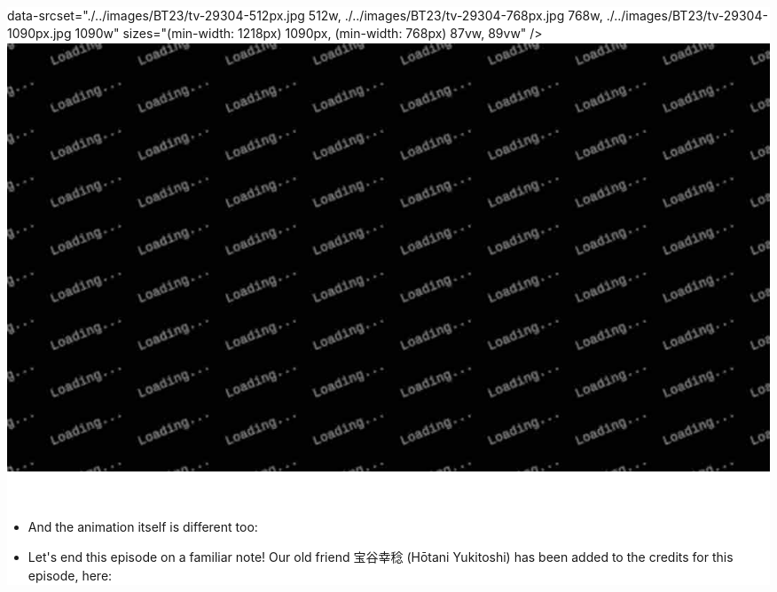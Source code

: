   data-srcset="./../images/BT23/tv-29304-512px.jpg 512w,
  ./../images/BT23/tv-29304-768px.jpg 768w,
  ./../images/BT23/tv-29304-1090px.jpg 1090w"
  sizes="(min-width: 1218px) 1090px,
  (min-width: 768px) 87vw,
  89vw" />
 <img width="100%" height="100%" class="lazyload" src="./../images/loading.jpg"
  data-src="./../images/BT23/bd-29304-1090px.jpg"
  data-srcset="./../images/BT23/bd-29304-512px.jpg 512w,
  ./../images/BT23/bd-29304-768px.jpg 768w,
  ./../images/BT23/bd-29304-1090px.jpg 1090w"
  sizes="(min-width: 1218px) 1090px,
  (min-width: 768px) 87vw,
  89vw" />
</div>

<br>

- And the animation itself is different too:

<video class='lazyload' playsinline nocontrols muted data-autoplay preload='none' loop data-poster='./../images/loadingvideo.jpg'>
  <source src="./../videos/BT23/03 - leguitar.webm" type='video/webm; codecs="vp8, vorbis"'>
  <source src="./../videos/BT23/03 - leguitar.mp4" type='video/mp4; codecs=avc1.42E01E,mp4a.40.2'>
</video>

- Let's end this episode on a familiar note! Our old friend 宝谷幸稔 (Hōtani Yukitoshi) has been added to the credits for this episode, here:
